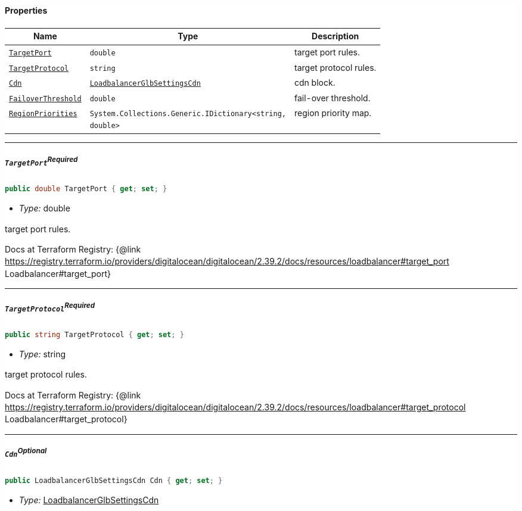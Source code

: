 #### Properties <a name="Properties" id="Properties"></a>

| **Name** | **Type** | **Description** |
| --- | --- | --- |
| <code><a href="#@cdktf/provider-digitalocean.loadbalancer.LoadbalancerGlbSettings.property.targetPort">TargetPort</a></code> | <code>double</code> | target port rules. |
| <code><a href="#@cdktf/provider-digitalocean.loadbalancer.LoadbalancerGlbSettings.property.targetProtocol">TargetProtocol</a></code> | <code>string</code> | target protocol rules. |
| <code><a href="#@cdktf/provider-digitalocean.loadbalancer.LoadbalancerGlbSettings.property.cdn">Cdn</a></code> | <code><a href="#@cdktf/provider-digitalocean.loadbalancer.LoadbalancerGlbSettingsCdn">LoadbalancerGlbSettingsCdn</a></code> | cdn block. |
| <code><a href="#@cdktf/provider-digitalocean.loadbalancer.LoadbalancerGlbSettings.property.failoverThreshold">FailoverThreshold</a></code> | <code>double</code> | fail-over threshold. |
| <code><a href="#@cdktf/provider-digitalocean.loadbalancer.LoadbalancerGlbSettings.property.regionPriorities">RegionPriorities</a></code> | <code>System.Collections.Generic.IDictionary<string, double></code> | region priority map. |

---

##### `TargetPort`<sup>Required</sup> <a name="TargetPort" id="@cdktf/provider-digitalocean.loadbalancer.LoadbalancerGlbSettings.property.targetPort"></a>

```csharp
public double TargetPort { get; set; }
```

- *Type:* double

target port rules.

Docs at Terraform Registry: {@link https://registry.terraform.io/providers/digitalocean/digitalocean/2.39.2/docs/resources/loadbalancer#target_port Loadbalancer#target_port}

---

##### `TargetProtocol`<sup>Required</sup> <a name="TargetProtocol" id="@cdktf/provider-digitalocean.loadbalancer.LoadbalancerGlbSettings.property.targetProtocol"></a>

```csharp
public string TargetProtocol { get; set; }
```

- *Type:* string

target protocol rules.

Docs at Terraform Registry: {@link https://registry.terraform.io/providers/digitalocean/digitalocean/2.39.2/docs/resources/loadbalancer#target_protocol Loadbalancer#target_protocol}

---

##### `Cdn`<sup>Optional</sup> <a name="Cdn" id="@cdktf/provider-digitalocean.loadbalancer.LoadbalancerGlbSettings.property.cdn"></a>

```csharp
public LoadbalancerGlbSettingsCdn Cdn { get; set; }
```

- *Type:* <a href="#@cdktf/provider-digitalocean.loadbalancer.LoadbalancerGlbSettingsCdn">LoadbalancerGlbSettingsCdn</a>
